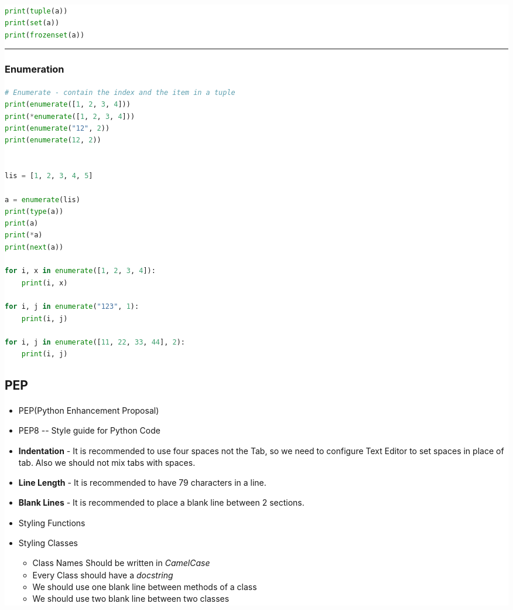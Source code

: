 ```py
print(tuple(a))
print(set(a))
print(frozenset(a))
```

---

### Enumeration

```py
# Enumerate - contain the index and the item in a tuple
print(enumerate([1, 2, 3, 4]))
print(*enumerate([1, 2, 3, 4]))
print(enumerate("12", 2))
print(enumerate(12, 2))


lis = [1, 2, 3, 4, 5]

a = enumerate(lis)
print(type(a))
print(a)
print(*a)
print(next(a))

for i, x in enumerate([1, 2, 3, 4]):
    print(i, x)

for i, j in enumerate("123", 1):
    print(i, j)

for i, j in enumerate([11, 22, 33, 44], 2):
    print(i, j)
```

## PEP

- PEP(Python Enhancement Proposal)
- PEP8 -- Style guide for Python Code

- **Indentation** - It is recommended to use four spaces not the Tab, so we need to configure Text Editor to set spaces in place of tab. Also we should not mix tabs with spaces.
- **Line Length** - It is recommended to have 79 characters in a line.
- **Blank Lines** - It is recommended to place a blank line between 2 sections.
- Styling Functions

- Styling Classes

  - Class Names Should be written in _CamelCase_
  - Every Class should have a _docstring_
  - We should use one blank line between methods of a class
  - We should use two blank line between two classes
